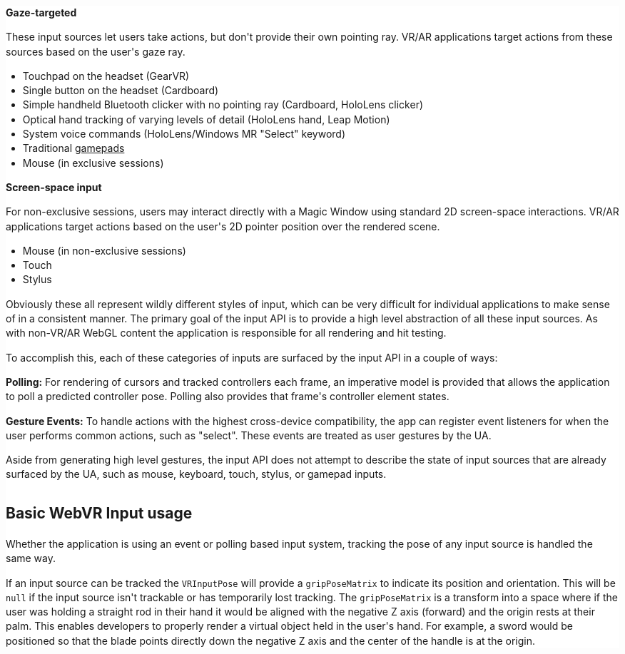 **Gaze-targeted**

These input sources let users take actions, but don't provide their own pointing ray. VR/AR applications target actions from these sources based on the user's gaze ray.

  * Touchpad on the headset (GearVR)
  * Single button on the headset (Cardboard)
  * Simple handheld Bluetooth clicker with no pointing ray (Cardboard, HoloLens clicker)
  * Optical hand tracking of varying levels of detail (HoloLens hand, Leap Motion)
  * System voice commands (HoloLens/Windows MR "Select" keyword)
  * Traditional [gamepads](https://www.w3.org/TR/gamepad/)
  * Mouse (in exclusive sessions)

**Screen-space input**

For non-exclusive sessions, users may interact directly with a Magic Window using standard 2D screen-space interactions. VR/AR applications target actions based on the user's 2D pointer position over the rendered scene.

  * Mouse (in non-exclusive sessions)
  * Touch
  * Stylus

Obviously these all represent wildly different styles of input, which can be very difficult for individual applications to make sense of in a consistent manner. The primary goal of the input API is to provide a high level abstraction of all these input sources. As with non-VR/AR WebGL content the application is responsible for all rendering and hit testing.

To accomplish this, each of these categories of inputs are surfaced by the input API in a couple of ways:

**Polling:** For rendering of cursors and tracked controllers each frame, an imperative model is provided that allows the application to poll a predicted controller pose. Polling also provides that frame's controller element states.

**Gesture Events:** To handle actions with the highest cross-device compatibility, the app can register event listeners for when the user performs common actions, such as "select". These events are treated as user gestures by the UA.

Aside from generating high level gestures, the input API does not attempt to describe the state of input sources that are already surfaced by the UA, such as mouse, keyboard, touch, stylus, or gamepad inputs.

## Basic WebVR Input usage

Whether the application is using an event or polling based input system, tracking the pose of any input source is handled the same way.

If an input source can be tracked the `VRInputPose` will provide a `gripPoseMatrix` to indicate its position and orientation. This will be `null` if the input source isn't trackable or has temporarily lost tracking. The `gripPoseMatrix` is a transform into a space where if the user was holding a straight rod in their hand it would be aligned with the negative Z axis (forward) and the origin rests at their palm. This enables developers to properly render a virtual object held in the user's hand. For example, a sword would be positioned so that the blade points directly down the negative Z axis and the center of the handle is at the origin.
